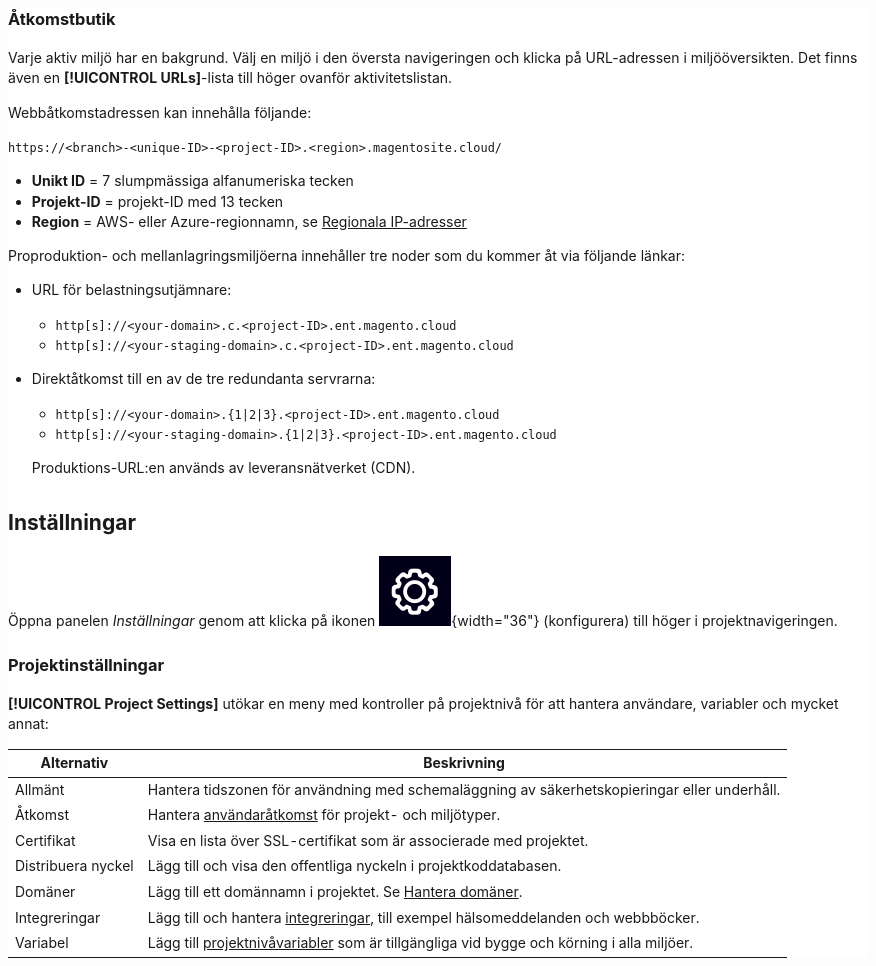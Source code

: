 ### Åtkomstbutik

Varje aktiv miljö har en bakgrund. Välj en miljö i den översta navigeringen och klicka på URL-adressen i miljööversikten. Det finns även en **[!UICONTROL URLs]**-lista till höger ovanför aktivitetslistan.

Webbåtkomstadressen kan innehålla följande:

```
https://<branch>-<unique-ID>-<project-ID>.<region>.magentosite.cloud/
```

- **Unikt ID** = 7 slumpmässiga alfanumeriska tecken
- **Projekt-ID** = projekt-ID med 13 tecken
- **Region** = AWS- eller Azure-regionnamn, se [Regionala IP-adresser](regional-ip-addresses.md)

Proproduktion- och mellanlagringsmiljöerna innehåller tre noder som du kommer åt via följande länkar:

- URL för belastningsutjämnare:

   - `http[s]://<your-domain>.c.<project-ID>.ent.magento.cloud`
   - `http[s]://<your-staging-domain>.c.<project-ID>.ent.magento.cloud`

- Direktåtkomst till en av de tre redundanta servrarna:

   - `http[s]://<your-domain>.{1|2|3}.<project-ID>.ent.magento.cloud`
   - `http[s]://<your-staging-domain>.{1|2|3}.<project-ID>.ent.magento.cloud`

  Produktions-URL:en används av leveransnätverket (CDN).

## Inställningar

Öppna panelen _Inställningar_ genom att klicka på ikonen ![Konfigurera projekt](../../assets/icon-configure.png){width="36"} (konfigurera) till höger i projektnavigeringen.

### Projektinställningar

**[!UICONTROL Project Settings]** utökar en meny med kontroller på projektnivå för att hantera användare, variabler och mycket annat:

| Alternativ | Beskrivning |
|--------------|-------------------------------------------------------------------------------------------------------------------------------|
| Allmänt | Hantera tidszonen för användning med schemaläggning av säkerhetskopieringar eller underhåll. |
| Åtkomst | Hantera [användaråtkomst](user-access.md) för projekt- och miljötyper. |
| Certifikat | Visa en lista över SSL-certifikat som är associerade med projektet. |
| Distribuera nyckel | Lägg till och visa den offentliga nyckeln i projektkoddatabasen. |
| Domäner | Lägg till ett domännamn i projektet. Se [Hantera domäner](../cdn/fastly-custom-cache-configuration.md#manage-domains). |
| Integreringar | Lägg till och hantera [integreringar](../integrations/overview.md), till exempel hälsomeddelanden och webbböcker. |
| Variabel | Lägg till [projektnivåvariabler](../environment/variable-levels.md) som är tillgängliga vid bygge och körning i alla miljöer. |
